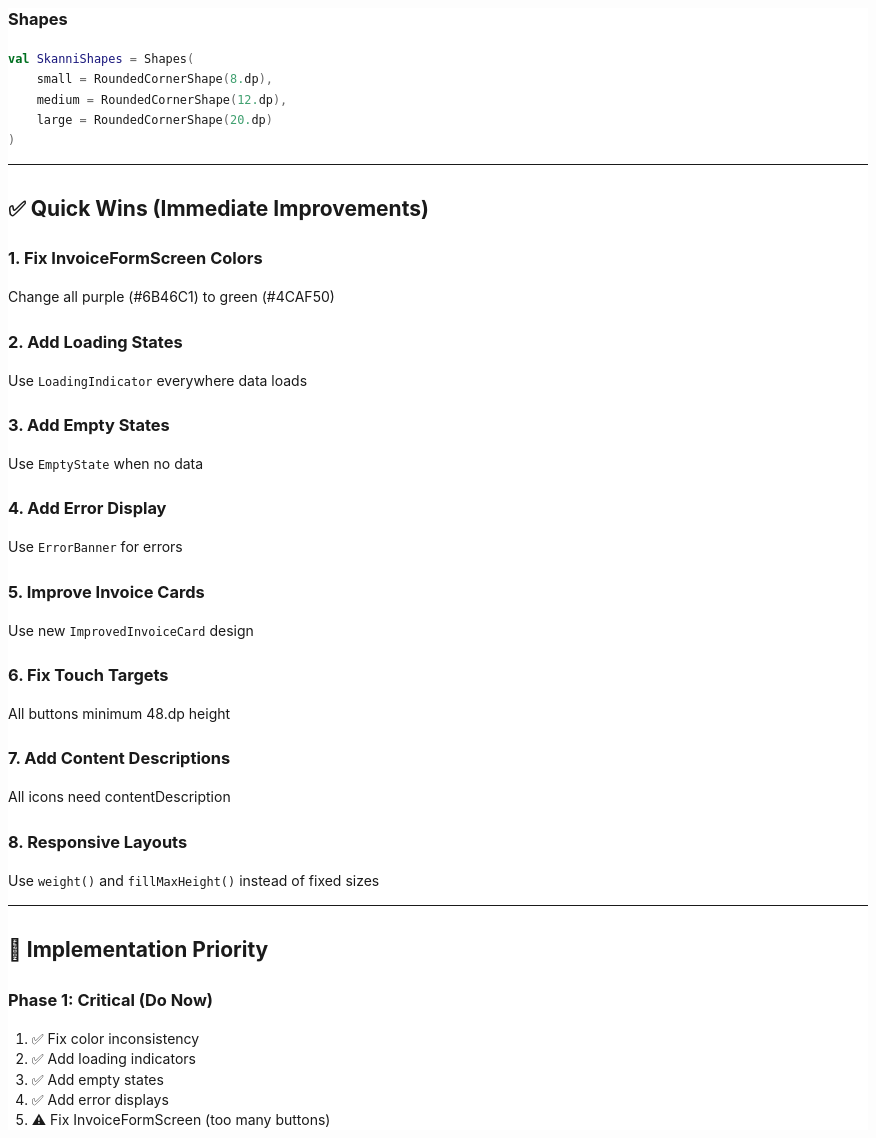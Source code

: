 ### **Shapes**
```kotlin
val SkanniShapes = Shapes(
    small = RoundedCornerShape(8.dp),
    medium = RoundedCornerShape(12.dp),
    large = RoundedCornerShape(20.dp)
)
```

---

## ✅ Quick Wins (Immediate Improvements)

### 1. Fix InvoiceFormScreen Colors
Change all purple (#6B46C1) to green (#4CAF50)

### 2. Add Loading States
Use `LoadingIndicator` everywhere data loads

### 3. Add Empty States
Use `EmptyState` when no data

### 4. Add Error Display
Use `ErrorBanner` for errors

### 5. Improve Invoice Cards
Use new `ImprovedInvoiceCard` design

### 6. Fix Touch Targets
All buttons minimum 48.dp height

### 7. Add Content Descriptions
All icons need contentDescription

### 8. Responsive Layouts
Use `weight()` and `fillMaxHeight()` instead of fixed sizes

---

## 🚀 Implementation Priority

### **Phase 1: Critical (Do Now)**
1. ✅ Fix color inconsistency
2. ✅ Add loading indicators
3. ✅ Add empty states
4. ✅ Add error displays
5. ⚠️ Fix InvoiceFormScreen (too many buttons)

